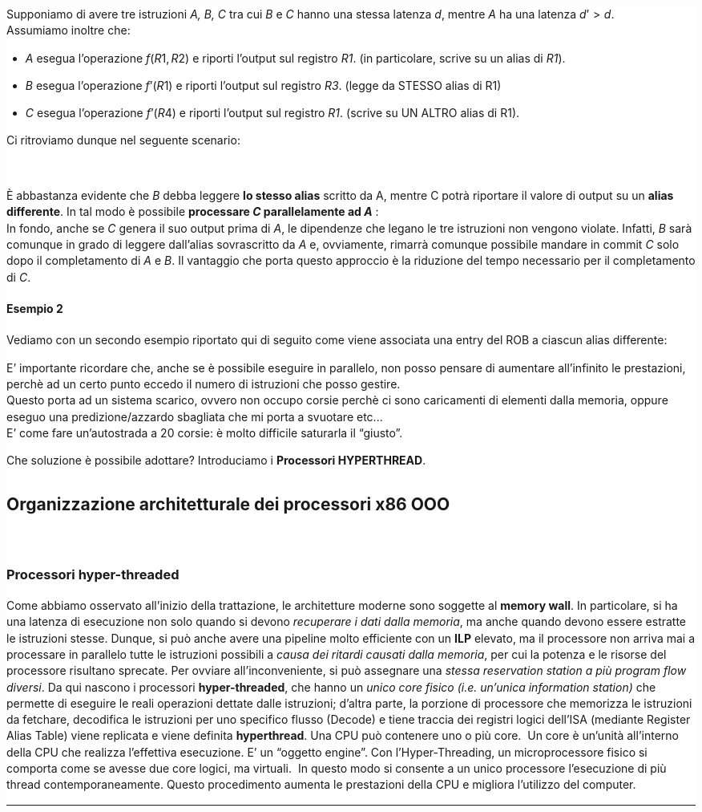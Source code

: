 Supponiamo di avere tre istruzioni *A, B, C* tra cui *B* e *C* hanno una stessa latenza $d$, mentre *A* ha una latenza $d’ > d$.   
Assumiamo inoltre che:

- *A* esegua l’operazione $f(R1,R2)$ e riporti l’output sul registro *R1*. (in particolare, scrive su un alias di *R1*). 

- *B* esegua l’operazione $f’(R1)$ e riporti l’output sul registro *R3*. (legge da STESSO alias di R1)

- *C* esegua l’operazione $f’(R4)$ e riporti l’output sul registro *R1*. (scrive su UN ALTRO alias di R1). 

Ci ritroviamo dunque nel seguente scenario:

<img title="" src="file:///home/festinho/.var/app/com.github.marktext.marktext/config/marktext/images/0c432b137d21bf52bdce819a55f6518cbeea17d6.png" alt="" width="329">

È abbastanza evidente che *B* debba leggere **lo stesso alias** scritto da A, mentre C potrà riportare il valore di output su un **alias differente**. In tal modo è possibile **processare $C$ parallelamente ad $A$** :   
In fondo, anche se *C* genera il suo output prima di *A*, le dipendenze che legano le tre istruzioni non vengono violate. Infatti, *B* sarà comunque in grado di leggere dall’alias sovrascritto da *A* e, ovviamente, rimarrà comunque possibile mandare in commit *C* solo dopo il completamento di *A* e *B*. Il vantaggio che porta questo approccio è la riduzione del tempo necessario per il completamento di *C*.

#### Esempio 2

Vediamo con un secondo esempio riportato qui di seguito come viene associata una entry del ROB a ciascun alias differente:
<img src="file:///home/festinho/.var/app/com.github.marktext.marktext/config/marktext/images/2023-11-13-18-54-47-8.png" title="" alt="" width="497">

E’ importante ricordare che, anche se è possibile eseguire in parallelo, non posso pensare di aumentare all’infinito le prestazioni, perchè ad un certo punto eccedo il numero di istruzioni che posso gestire.  
Questo porta ad un sistema scarico, ovvero non occupo corsie perchè ci sono caricamenti di elementi dalla memoria, oppure eseguo una predizione/azzardo sbagliata che mi porta a svuotare etc...  
E’ come fare un’autostrada a 20 corsie: è molto difficile saturarla il “giusto”.

Che soluzione è possibile adottare? 
Introduciamo i **Processori HYPERTHREAD**.

## Organizzazione architetturale dei processori x86 OOO

<img src="file:///home/festinho/.var/app/com.github.marktext.marktext/config/marktext/images/2023-11-13-19-05-12-9.png" title="" alt="" width="314">

### Processori hyper-threaded

Come abbiamo osservato all’inizio della trattazione, le architetture moderne sono soggette al **memory wall**. In particolare, si ha una latenza di esecuzione non solo quando si devono *recuperare i dati dalla memoria*, ma anche quando devono essere estratte le istruzioni stesse. Dunque, si può anche avere una pipeline molto efficiente con un **ILP** elevato, ma il processore non arriva mai a processare in parallelo tutte le istruzioni possibili a *causa dei ritardi causati dalla memoria*, per cui la potenza e le risorse del processore risultano sprecate. Per ovviare all’inconveniente, si può assegnare una *stessa* *reservation* *station a più* *program* *flow diversi*. Da qui nascono i processori **hyper-threaded**, che hanno un *unico core* *fisico* *(i.e.* *un’unica information station)* che permette di eseguire le reali operazioni dettate dalle istruzioni; d’altra parte, la porzione di processore che memorizza le istruzioni da fetchare, decodifica le istruzioni per uno specifico flusso (Decode) e tiene traccia dei registri logici dell’ISA (mediante Register Alias Table) viene replicata e viene definita **hyperthread**. Una CPU può contenere uno o più core.  Un core è un’unità all’interno della CPU che realizza l’effettiva esecuzione. E’ un “oggetto engine”. Con l’Hyper-Threading, un microprocessore fisico si comporta come se avesse due core logici, ma virtuali.  In questo modo si consente a un unico processore l’esecuzione di più thread contemporaneamente. Questo procedimento aumenta le prestazioni della CPU e migliora l’utilizzo del computer. 

---